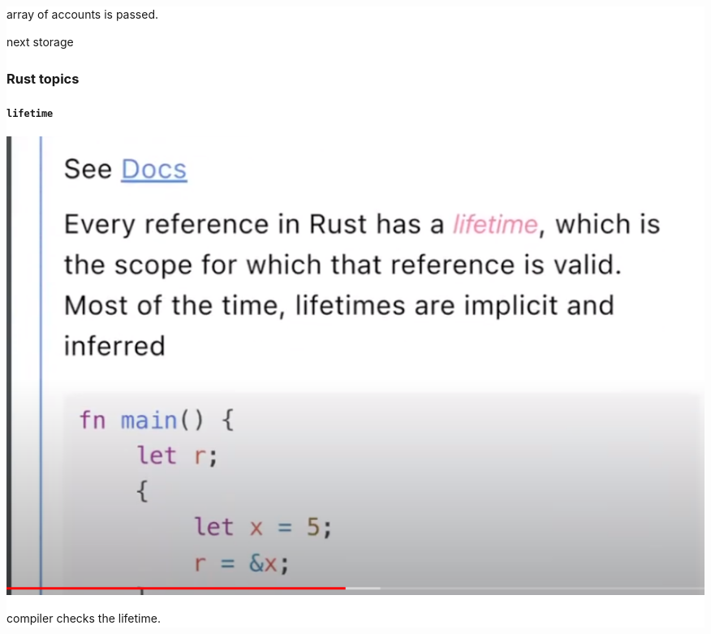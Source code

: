 array of accounts is passed.



next storage





### Rust topics

#### `lifetime`



![image-20240615013916289](Images/image-20240615013916289.png)



compiler checks the lifetime.


